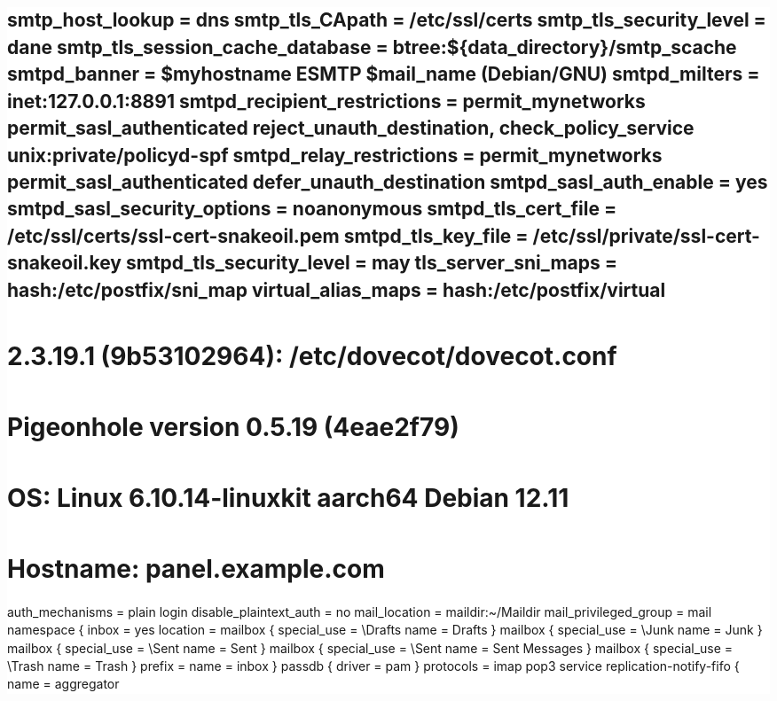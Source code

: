 smtp_host_lookup = dns
smtp_tls_CApath = /etc/ssl/certs
smtp_tls_security_level = dane
smtp_tls_session_cache_database = btree:${data_directory}/smtp_scache
smtpd_banner = $myhostname ESMTP $mail_name (Debian/GNU)
smtpd_milters = inet:127.0.0.1:8891
smtpd_recipient_restrictions = permit_mynetworks permit_sasl_authenticated reject_unauth_destination, check_policy_service unix:private/policyd-spf
smtpd_relay_restrictions = permit_mynetworks permit_sasl_authenticated defer_unauth_destination
smtpd_sasl_auth_enable = yes
smtpd_sasl_security_options = noanonymous
smtpd_tls_cert_file = /etc/ssl/certs/ssl-cert-snakeoil.pem
smtpd_tls_key_file = /etc/ssl/private/ssl-cert-snakeoil.key
smtpd_tls_security_level = may
tls_server_sni_maps = hash:/etc/postfix/sni_map
virtual_alias_maps = hash:/etc/postfix/virtual
---
# 2.3.19.1 (9b53102964): /etc/dovecot/dovecot.conf
# Pigeonhole version 0.5.19 (4eae2f79)
# OS: Linux 6.10.14-linuxkit aarch64 Debian 12.11 
# Hostname: panel.example.com
auth_mechanisms = plain login
disable_plaintext_auth = no
mail_location = maildir:~/Maildir
mail_privileged_group = mail
namespace {
  inbox = yes
  location = 
  mailbox {
    special_use = \Drafts
    name = Drafts
  }
  mailbox {
    special_use = \Junk
    name = Junk
  }
  mailbox {
    special_use = \Sent
    name = Sent
  }
  mailbox {
    special_use = \Sent
    name = Sent Messages
  }
  mailbox {
    special_use = \Trash
    name = Trash
  }
  prefix = 
  name = inbox
}
passdb {
  driver = pam
}
protocols = imap pop3
service replication-notify-fifo {
  name = aggregator